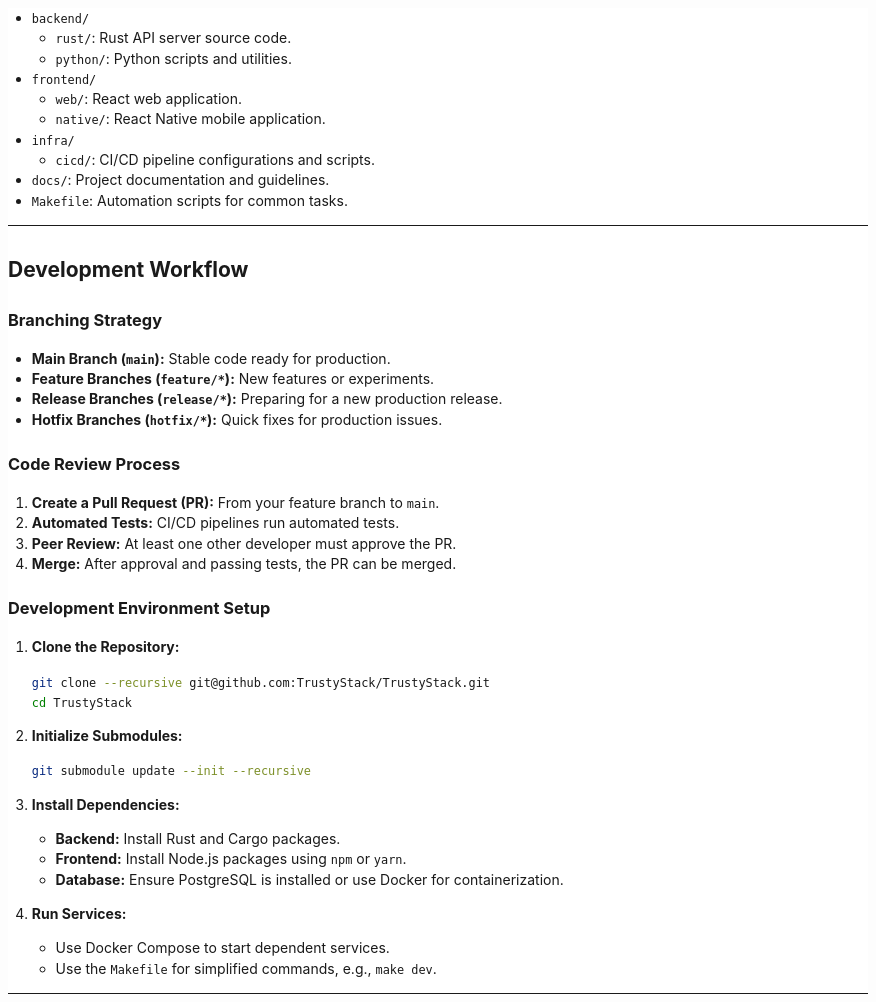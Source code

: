 - `backend/`
  - `rust/`: Rust API server source code.
  - `python/`: Python scripts and utilities.
- `frontend/`
  - `web/`: React web application.
  - `native/`: React Native mobile application.
- `infra/`
  - `cicd/`: CI/CD pipeline configurations and scripts.
- `docs/`: Project documentation and guidelines.
- `Makefile`: Automation scripts for common tasks.

---

## Development Workflow

### Branching Strategy

- **Main Branch (`main`):** Stable code ready for production.
- **Feature Branches (`feature/*`):** New features or experiments.
- **Release Branches (`release/*`):** Preparing for a new production release.
- **Hotfix Branches (`hotfix/*`):** Quick fixes for production issues.

### Code Review Process

1. **Create a Pull Request (PR):** From your feature branch to `main`.
2. **Automated Tests:** CI/CD pipelines run automated tests.
3. **Peer Review:** At least one other developer must approve the PR.
4. **Merge:** After approval and passing tests, the PR can be merged.

### Development Environment Setup

1. **Clone the Repository:**

   ```bash
   git clone --recursive git@github.com:TrustyStack/TrustyStack.git
   cd TrustyStack
   ```

2. **Initialize Submodules:**

   ```bash
   git submodule update --init --recursive
   ```

3. **Install Dependencies:**
   - **Backend:** Install Rust and Cargo packages.
   - **Frontend:** Install Node.js packages using `npm` or `yarn`.
   - **Database:** Ensure PostgreSQL is installed or use Docker for containerization.

4. **Run Services:**
   - Use Docker Compose to start dependent services.
   - Use the `Makefile` for simplified commands, e.g., `make dev`.

---
